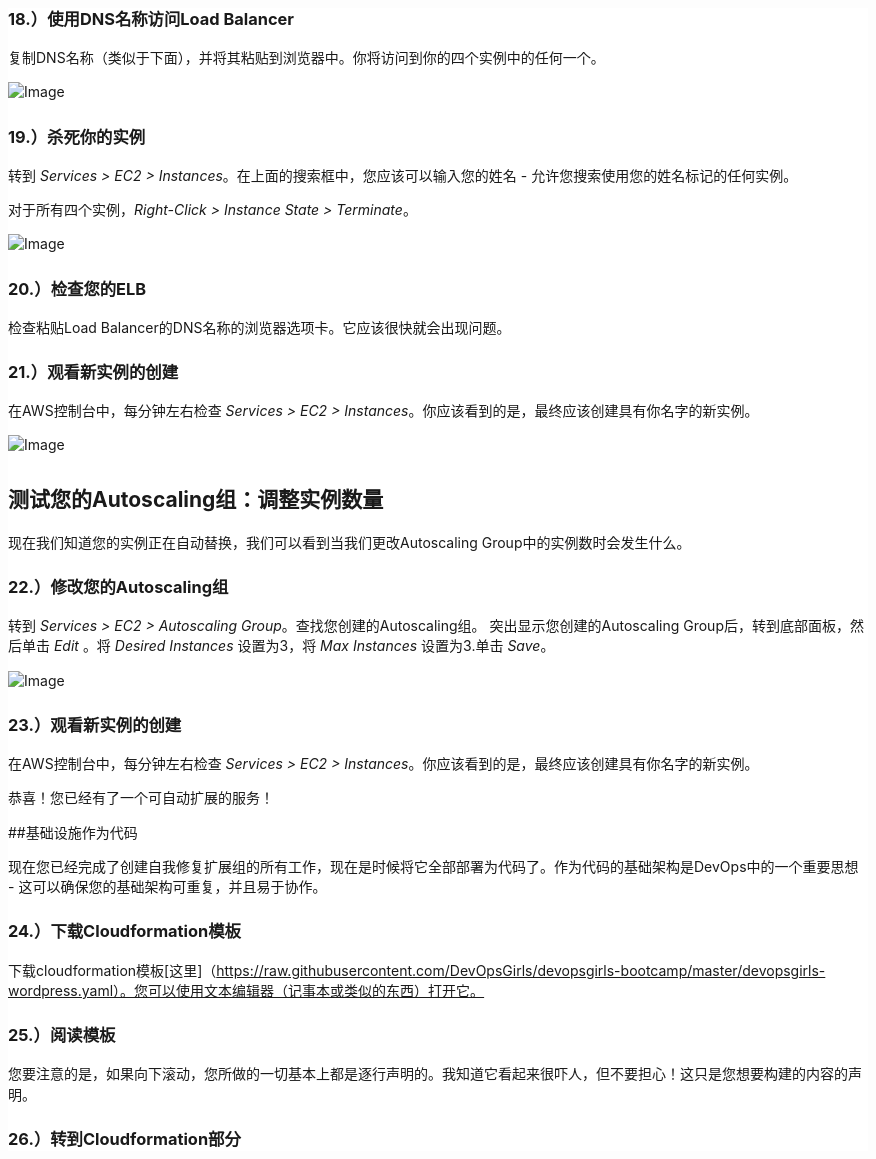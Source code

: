 ### 18.）使用DNS名称访问Load Balancer

复制DNS名称（类似于下面），并将其粘贴到浏览器中。你将访问到你的四个实例中的任何一个。

![Image][3-1-15-accesslb]

### 19.）杀死你的实例

转到 *Services > EC2 > Instances*。在上面的搜索框中，您应该可以输入您的姓名 - 允许您搜索使用您的姓名标记的任何实例。

对于所有四个实例，*Right-Click > Instance State > Terminate*。

![Image][3-1-16-killec2]

### 20.）检查您的ELB
检查粘贴Load Balancer的DNS名称的浏览器选项卡。它应该很快就会出现问题。

### 21.）观看新实例的创建
在AWS控制台中，每分钟左右检查 *Services > EC2 > Instances*。你应该看到的是，最终应该创建具有你名字的新实例。

![Image][3-1-17-instancereplace]

## 测试您的Autoscaling组：调整实例数量
现在我们知道您的实例正在自动替换，我们可以看到当我们更改Autoscaling Group中的实例数时会发生什么。

### 22.）修改您的Autoscaling组
转到 *Services > EC2 > Autoscaling Group*。查找您创建的Autoscaling组。
突出显示您创建的Autoscaling Group后，转到底部面板，然后单击 *Edit* 。将 *Desired Instances* 设置为3，将 *Max Instances* 设置为3.单击 *Save*。

![Image][3-1-18-setasg]

### 23.）观看新实例的创建

在AWS控制台中，每分钟左右检查 *Services > EC2 > Instances*。你应该看到的是，最终应该创建具有你名字的新实例。

恭喜！您已经有了一个可自动扩展的服务！

##基础设施作为代码

现在您已经完成了创建自我修复扩展组的所有工作，现在是时候将它全部部署为代码了。作为代码的基础架构是DevOps中的一个重要思想 - 这可以确保您的基础架构可重复，并且易于协作。

### 24.）下载Cloudformation模板

下载cloudformation模板[这里]（https://raw.githubusercontent.com/DevOpsGirls/devopsgirls-bootcamp/master/devopsgirls-wordpress.yaml）。您可以使用文本编辑器（记事本或类似的东西）打开它。

### 25.）阅读模板

您要注意的是，如果向下滚动，您所做的一切基本上都是逐行声明的。我知道它看起来很吓人，但不要担心！这只是您想要构建的内容的声明。

### 26.）转到Cloudformation部分


[3-1-10-subnets]: https://raw.githubusercontent.com/DevOpsGirls/devopsgirls-bootcamp/master/images/3-1-ASG/3-1-10-subnets.png
[3-1-11-elb]: https://raw.githubusercontent.com/DevOpsGirls/devopsgirls-bootcamp/master/images/3-1-ASG/3-1-11-elb.png
[3-1-12-tags]: https://raw.githubusercontent.com/DevOpsGirls/devopsgirls-bootcamp/master/images/3-1-ASG/3-1-12-tags.png
[3-1-13-review]: https://raw.githubusercontent.com/DevOpsGirls/devopsgirls-bootcamp/master/images/3-1-ASG/3-1-13-review.png
[3-1-14-elbinstances]: https://raw.githubusercontent.com/DevOpsGirls/devopsgirls-bootcamp/master/images/3-1-ASG/3-1-14-elbinstances.png
[3-1-15-accesslb]: https://raw.githubusercontent.com/DevOpsGirls/devopsgirls-bootcamp/master/images/3-1-ASG/3-1-15-accesslb.png
[3-1-16-killec2]: https://raw.githubusercontent.com/DevOpsGirls/devopsgirls-bootcamp/master/images/3-1-ASG/3-1-16-killec2.png
[3-1-17-instancereplace]: https://raw.githubusercontent.com/DevOpsGirls/devopsgirls-bootcamp/master/images/3-1-ASG/3-1-17-instancereplace.png
[3-1-18-setasg]: https://raw.githubusercontent.com/DevOpsGirls/devopsgirls-bootcamp/master/images/3-1-ASG/3-1-18-setasg.png
[3-1-19-upload]: https://raw.githubusercontent.com/DevOpsGirls/devopsgirls-bootcamp/master/images/3-1-ASG/3-1-19-upload.png
[3-1-18-iam]: https://raw.githubusercontent.com/DevOpsGirls/devopsgirls-bootcamp/master/images/3-1-ASG/3-1-20-iam.png
[3-1-20-iam]: https://raw.githubusercontent.com/DevOpsGirls/devopsgirls-bootcamp/master/images/3-1-ASG/3-1-20-iam.png
[3-1-2-instancetype]: https://raw.githubusercontent.com/DevOpsGirls/devopsgirls-bootcamp/master/images/3-1-ASG/3-1-2-instancetype.png
[3-1-3-iamrole]: https://raw.githubusercontent.com/DevOpsGirls/devopsgirls-bootcamp/master/images/3-1-ASG/3-1-3-iamrole.png
[3-1-4-userdata]: https://raw.githubusercontent.com/DevOpsGirls/devopsgirls-bootcamp/master/images/3-1-ASG/3-1-4-userdata.png
[3-1-5-storage]: https://raw.githubusercontent.com/DevOpsGirls/devopsgirls-bootcamp/master/images/3-1-ASG/3-1-5-storage.png
[3-1-6-secgroups]: https://raw.githubusercontent.com/DevOpsGirls/devopsgirls-bootcamp/master/images/3-1-ASG/3-1-6-secgroups.png
[3-1-7-reviewlc]: https://raw.githubusercontent.com/DevOpsGirls/devopsgirls-bootcamp/master/images/3-1-ASG/3-1-7-reviewlc.png
[3-1-8-createsgh]: https://raw.githubusercontent.com/DevOpsGirls/devopsgirls-bootcamp/master/images/3-1-ASG/3-1-8-createsgh.png
[3-1-9-asgname]: https://raw.githubusercontent.com/DevOpsGirls/devopsgirls-bootcamp/master/images/3-1-ASG/3-1-9-asgname.png
[3-1-ASG]: https://raw.githubusercontent.com/DevOpsGirls/devopsgirls-bootcamp/master/images/3-1-ASG/3-1-ASG.png
[3-1-createlcfg]: https://raw.githubusercontent.com/DevOpsGirls/devopsgirls-bootcamp/master/images/3-1-ASG/3-1-createlcfg.png
